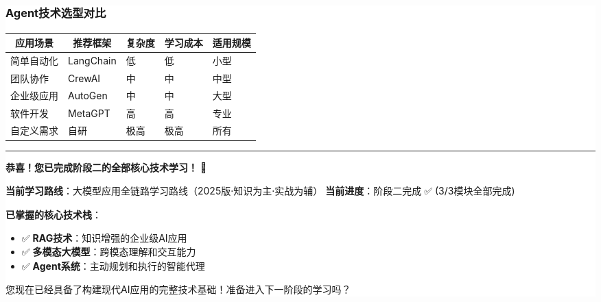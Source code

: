 ### Agent技术选型对比
| 应用场景 | 推荐框架 | 复杂度 | 学习成本 | 适用规模 |
|----------|----------|--------|----------|----------|
| 简单自动化 | LangChain | 低 | 低 | 小型 |
| 团队协作 | CrewAI | 中 | 中 | 中型 |
| 企业级应用 | AutoGen | 中 | 中 | 大型 |
| 软件开发 | MetaGPT | 高 | 高 | 专业 |
| 自定义需求 | 自研 | 极高 | 极高 | 所有 |

---

**恭喜！您已完成阶段二的全部核心技术学习！** 🎉

**当前学习路线**：大模型应用全链路学习路线（2025版·知识为主·实战为辅）
**当前进度**：阶段二完成 ✅ (3/3模块全部完成)

**已掌握的核心技术栈**：
- ✅ **RAG技术**：知识增强的企业级AI应用
- ✅ **多模态大模型**：跨模态理解和交互能力  
- ✅ **Agent系统**：主动规划和执行的智能代理

您现在已经具备了构建现代AI应用的完整技术基础！准备进入下一阶段的学习吗？ 